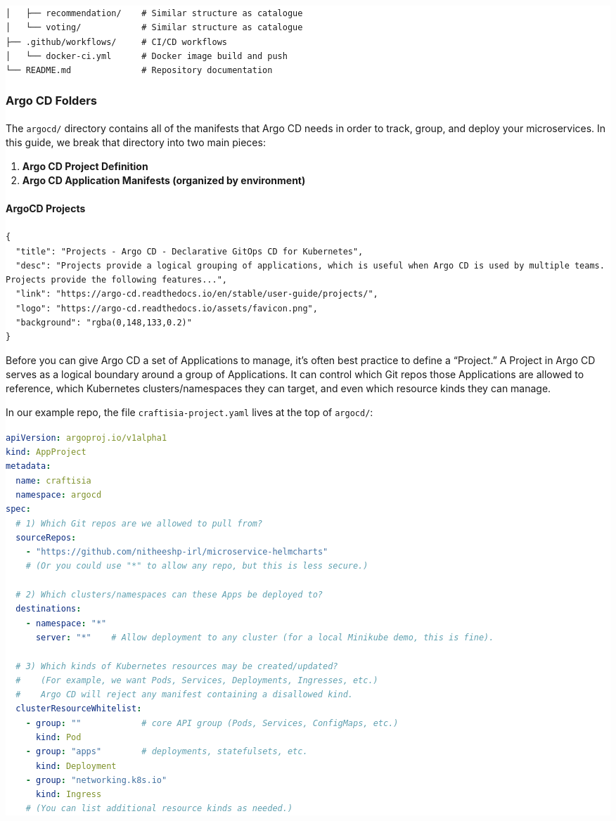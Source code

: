 ```plaintext :collapsed-lines title="file structure"
│   ├── recommendation/    # Similar structure as catalogue
│   └── voting/            # Similar structure as catalogue
├── .github/workflows/     # CI/CD workflows
│   └── docker-ci.yml      # Docker image build and push
└── README.md              # Repository documentation
```

### Argo CD Folders

The <FontIcon icon="fas fa-folder-open"/>`argocd/` directory contains all of the manifests that Argo CD needs in order to track, group, and deploy your microservices. In this guide, we break that directory into two main pieces:

1. **Argo CD Project Definition**
2. **Argo CD Application Manifests (organized by environment)**

#### ArgoCD Projects

```component VPCard
{
  "title": "Projects - Argo CD - Declarative GitOps CD for Kubernetes",
  "desc": "Projects provide a logical grouping of applications, which is useful when Argo CD is used by multiple teams. Projects provide the following features...",
  "link": "https://argo-cd.readthedocs.io/en/stable/user-guide/projects/",
  "logo": "https://argo-cd.readthedocs.io/assets/favicon.png",
  "background": "rgba(0,148,133,0.2)"
}
```

Before you can give Argo CD a set of Applications to manage, it’s often best practice to define a “Project.” A Project in Argo CD serves as a logical boundary around a group of Applications. It can control which Git repos those Applications are allowed to reference, which Kubernetes clusters/namespaces they can target, and even which resource kinds they can manage.

In our example repo, the file <FontIcon icon="iconfont icon-yaml"/>`craftisia-project.yaml` lives at the top of <FontIcon icon="fas fa-folder-open"/>`argocd/`:

```yaml :collapsed-lines title="argocd/craftisia-project.yaml"
apiVersion: argoproj.io/v1alpha1
kind: AppProject
metadata:
  name: craftisia
  namespace: argocd
spec:
  # 1) Which Git repos are we allowed to pull from?
  sourceRepos:
    - "https://github.com/nitheeshp-irl/microservice-helmcharts"
    # (Or you could use "*" to allow any repo, but this is less secure.)

  # 2) Which clusters/namespaces can these Apps be deployed to?
  destinations:
    - namespace: "*"
      server: "*"    # Allow deployment to any cluster (for a local Minikube demo, this is fine).

  # 3) Which kinds of Kubernetes resources may be created/updated?
  #    (For example, we want Pods, Services, Deployments, Ingresses, etc.)
  #    Argo CD will reject any manifest containing a disallowed kind.
  clusterResourceWhitelist:
    - group: ""            # core API group (Pods, Services, ConfigMaps, etc.)
      kind: Pod
    - group: "apps"        # deployments, statefulsets, etc.
      kind: Deployment
    - group: "networking.k8s.io"
      kind: Ingress
    # (You can list additional resource kinds as needed.)

```